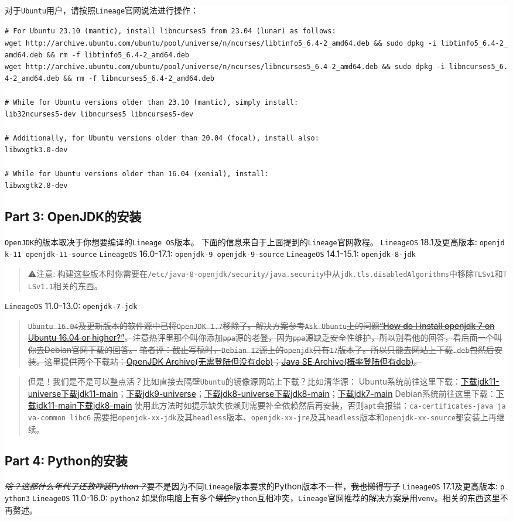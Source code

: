 对于`Ubuntu`用户，请按照`Lineage`官网说法进行操作：
``` text
# For Ubuntu 23.10 (mantic), install libncurses5 from 23.04 (lunar) as follows:
wget http://archive.ubuntu.com/ubuntu/pool/universe/n/ncurses/libtinfo5_6.4-2_amd64.deb && sudo dpkg -i libtinfo5_6.4-2_amd64.deb && rm -f libtinfo5_6.4-2_amd64.deb
wget http://archive.ubuntu.com/ubuntu/pool/universe/n/ncurses/libncurses5_6.4-2_amd64.deb && sudo dpkg -i libncurses5_6.4-2_amd64.deb && rm -f libncurses5_6.4-2_amd64.deb

# While for Ubuntu versions older than 23.10 (mantic), simply install:
lib32ncurses5-dev libncurses5 libncurses5-dev

# Additionally, for Ubuntu versions older than 20.04 (focal), install also:
libwxgtk3.0-dev

# While for Ubuntu versions older than 16.04 (xenial), install:
libwxgtk2.8-dev
```


## Part 3: OpenJDK的安装
`OpenJDK`的版本取决于你想要编译的`Lineage OS`版本。
下面的信息来自于上面提到的`Lineage`官网教程。
`LineageOS` 18.1及更高版本: `openjdk-11 openjdk-11-source`
`LineageOS` 16.0-17.1: `openjdk-9 openjdk-9-source`
`LineageOS` 14.1-15.1: `openjdk-8-jdk`
> ⚠️注意: 构建这些版本时你需要在`/etc/java-8-openjdk/security/java.security`中从`jdk.tls.disabledAlgorithms`中移除`TLSv1`和`TLSv1.1`相关的东西。

`LineageOS` 11.0-13.0: `openjdk-7-jdk`

> ~~`Ubuntu 16.04`及更新版本的软件源中已将`OpenJDK 1.7`移除了。解决方案参考`Ask Ubuntu`上的问题[“How do I install openjdk 7 on Ubuntu 16.04 or higher?”](http://askubuntu.com/questions/761127/how-do-i-install-openjdk-7-on-ubuntu-16-04-or-higher)。注意热评里那个叫你添加`ppa`源的老登，因为`ppa`源缺乏安全性维护，所以别看他的回答，看后面一个叫你去Debian官网下载的回答。~~
> ~~笔者评：截止写稿时，`Debian 12`源上的`openjdk`只有`17`版本了。所以只能去网站上下载`.deb`包然后安装。这里提供两个下载站：[OpenJDK Archive\(无需登陆但没有deb\)](https://jdk.java.net/archive/)；[Java SE Archive\(概率登陆但有deb\)](https://www.oracle.com/java/technologies/downloads/archive/)。~~


> 但是！我们是不是可以整点活？比如直接去隔壁`Ubuntu`的镜像源网站上下载？比如清华源：
> Ubuntu系统前往这里下载：[下载jdk11-universe](https://mirrors.tuna.tsinghua.edu.cn/ubuntu/pool/universe/o/openjdk-lts/)[下载jdk11-main](https://mirrors.tuna.tsinghua.edu.cn/ubuntu/pool/main/o/openjdk-lts/)；[下载jdk9-universe](https://mirrors.tuna.tsinghua.edu.cn/ubuntu/pool/universe/o/openjdk-9/)；[下载jdk8-universe](https://mirrors.tuna.tsinghua.edu.cn/ubuntu/pool/universe/o/openjdk-8/)[下载jdk8-main](https://mirrors.tuna.tsinghua.edu.cn/ubuntu/pool/main/o/openjdk-8/)；[下载jdk7-main](https://mirrors.tuna.tsinghua.edu.cn/ubuntu/pool/main/o/openjdk-7/)
> Debian系统前往这里下载：[下载jdk11-main](https://mirrors.tuna.tsinghua.edu.cn/debian/pool/main/o/openjdk-11/)[下载jdk8-main](https://mirrors.tuna.tsinghua.edu.cn/debian/pool/main/o/openjdk-8/)
> 使用此方法时如提示缺失依赖则需要补全依赖然后再安装，否则`apt`会报错：`ca-certificates-java java-common libc6`
> 需要把`openjdk-xx-jdk`及其`headless`版本、`openjdk-xx-jre`及其`headless`版本和`openjdk-xx-source`都安装上再继续。


## Part 4: Python的安装
~~*啥？这都什么年代了还教咋装Python？*~~要不是因为不同`Lineage`版本要求的Python版本不一样，~~我也懒得写了~~
`LineageOS` 17.1及更高版本: `python3`
`LineageOS` 11.0-16.0: `python2`
如果你电脑上有多个~~蟒蛇~~`Python`互相冲突，`Lineage`官网推荐的解决方案是用`venv`。相关的东西这里不再赘述。
